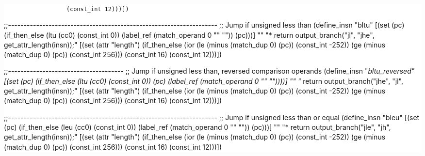 				      (const_int 12)))])


;;-------------------------------------------------------------------
;; Jump if unsigned less than
(define_insn "bltu"
  [(set (pc)
	(if_then_else (ltu (cc0)
			   (const_int 0))
		      (label_ref (match_operand 0 "" ""))
		      (pc)))]
  ""
  "* return output_branch(\"jl\", \"jhe\", get_attr_length(insn));"
  [(set (attr "length") (if_then_else (ior (le (minus (match_dup 0)
						      (pc))
					       (const_int -252))
					   (ge (minus (match_dup 0)
						      (pc))
					       (const_int 256)))
				      (const_int 16)
				      (const_int 12)))])


;;-------------------------------------
;; Jump if unsigned less than, reversed comparison operands
(define_insn "*bltu_reversed"
  [(set (pc)
	(if_then_else (ltu (cc0)
			   (const_int 0))
		      (pc)
		      (label_ref (match_operand 0 "" ""))))]
  ""
  "* return output_branch(\"jhe\", \"jl\", get_attr_length(insn));"
  [(set (attr "length") (if_then_else (ior (le (minus (match_dup 0)
						      (pc))
					       (const_int -252))
					   (ge (minus (match_dup 0)
						      (pc))
					       (const_int 256)))
				      (const_int 16)
				      (const_int 12)))])


;;-------------------------------------------------------------------
;; Jump if unsigned less than or equal
(define_insn "bleu"
  [(set (pc)
	(if_then_else (leu (cc0)
			   (const_int 0))
		      (label_ref (match_operand 0 "" ""))
		      (pc)))]
  ""
  "* return output_branch(\"jle\", \"jh\", get_attr_length(insn));"
  [(set (attr "length") (if_then_else (ior (le (minus (match_dup 0)
						      (pc))
					       (const_int -252))
					   (ge (minus (match_dup 0)
						      (pc))
					       (const_int 256)))
				      (const_int 16)
				      (const_int 12)))])
